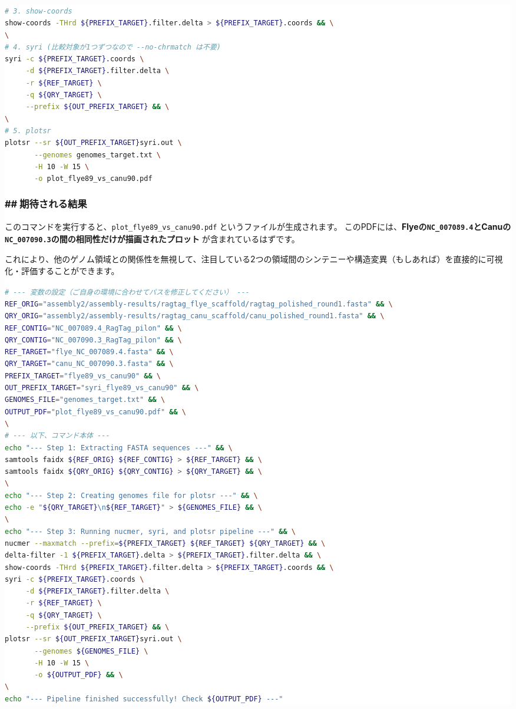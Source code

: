 ```bash
# 3. show-coords
show-coords -THrd ${PREFIX_TARGET}.filter.delta > ${PREFIX_TARGET}.coords && \
\
# 4. syri (比較対象が1つずつなので --no-chrmatch は不要)
syri -c ${PREFIX_TARGET}.coords \
     -d ${PREFIX_TARGET}.filter.delta \
     -r ${REF_TARGET} \
     -q ${QRY_TARGET} \
     --prefix ${OUT_PREFIX_TARGET} && \
\
# 5. plotsr
plotsr --sr ${OUT_PREFIX_TARGET}syri.out \
       --genomes genomes_target.txt \
       -H 10 -W 15 \
       -o plot_flye89_vs_canu90.pdf
```

### \#\# 期待される結果

このコマンドを実行すると、`plot_flye89_vs_canu90.pdf` というファイルが生成されます。
このPDFには、**Flyeの`NC_007089.4`とCanuの`NC_007090.3`の間の相同性だけが描画されたプロット** が含まれているはずです。

これにより、他のゲノム領域との関係性を無視して、注目している2つの領域間のシンテニーや構造変異（もしあれば）を直接的に可視化・評価することができます。


```bash
# --- 変数の設定（ご自身の環境に合わせてパスを修正してください） ---
REF_ORIG="assembly2/assembly-results/ragtag_flye_scaffold/ragtag_polished_round1.fasta" && \
QRY_ORIG="assembly2/assembly-results/ragtag_canu_scaffold/canu_polished_round1.fasta" && \
REF_CONTIG="NC_007089.4_RagTag_pilon" && \
QRY_CONTIG="NC_007090.3_RagTag_pilon" && \
REF_TARGET="flye_NC_007089.4.fasta" && \
QRY_TARGET="canu_NC_007090.3.fasta" && \
PREFIX_TARGET="flye89_vs_canu90" && \
OUT_PREFIX_TARGET="syri_flye89_vs_canu90" && \
GENOMES_FILE="genomes_target.txt" && \
OUTPUT_PDF="plot_flye89_vs_canu90.pdf" && \
\
# --- 以下、コマンド本体 ---
echo "--- Step 1: Extracting FASTA sequences ---" && \
samtools faidx ${REF_ORIG} ${REF_CONTIG} > ${REF_TARGET} && \
samtools faidx ${QRY_ORIG} ${QRY_CONTIG} > ${QRY_TARGET} && \
\
echo "--- Step 2: Creating genomes file for plotsr ---" && \
echo -e "${QRY_TARGET}\n${REF_TARGET}" > ${GENOMES_FILE} && \
\
echo "--- Step 3: Running nucmer, syri, and plotsr pipeline ---" && \
nucmer --maxmatch --prefix=${PREFIX_TARGET} ${REF_TARGET} ${QRY_TARGET} && \
delta-filter -1 ${PREFIX_TARGET}.delta > ${PREFIX_TARGET}.filter.delta && \
show-coords -THrd ${PREFIX_TARGET}.filter.delta > ${PREFIX_TARGET}.coords && \
syri -c ${PREFIX_TARGET}.coords \
     -d ${PREFIX_TARGET}.filter.delta \
     -r ${REF_TARGET} \
     -q ${QRY_TARGET} \
     --prefix ${OUT_PREFIX_TARGET} && \
plotsr --sr ${OUT_PREFIX_TARGET}syri.out \
       --genomes ${GENOMES_FILE} \
       -H 10 -W 15 \
       -o ${OUTPUT_PDF} && \
\
echo "--- Pipeline finished successfully! Check ${OUTPUT_PDF} ---"
```
